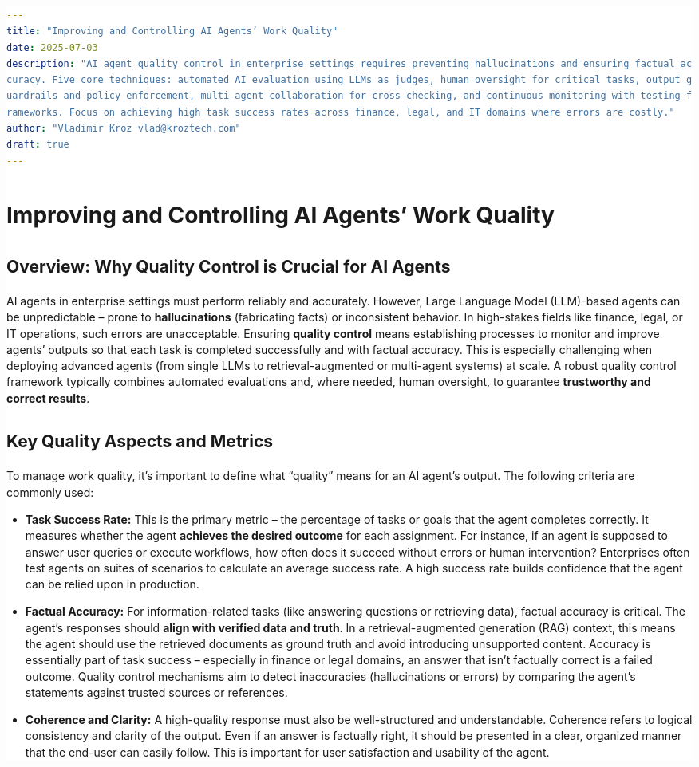```yaml
---
title: "Improving and Controlling AI Agents’ Work Quality"
date: 2025-07-03
description: "AI agent quality control in enterprise settings requires preventing hallucinations and ensuring factual accuracy. Five core techniques: automated AI evaluation using LLMs as judges, human oversight for critical tasks, output guardrails and policy enforcement, multi-agent collaboration for cross-checking, and continuous monitoring with testing frameworks. Focus on achieving high task success rates across finance, legal, and IT domains where errors are costly."
author: "Vladimir Kroz vlad@kroztech.com"
draft: true
---
```


# Improving and Controlling AI Agents’ Work Quality

## Overview: Why Quality Control is Crucial for AI Agents

AI agents in enterprise settings must perform reliably and accurately. However, Large Language Model (LLM)-based agents can be unpredictable – prone to **hallucinations** (fabricating facts) or inconsistent behavior. In high-stakes fields like finance, legal, or IT operations, such errors are unacceptable. Ensuring **quality control** means establishing processes to monitor and improve agents’ outputs so that each task is completed successfully and with factual accuracy. This is especially challenging when deploying advanced agents (from single LLMs to retrieval-augmented or multi-agent systems) at scale. A robust quality control framework typically combines automated evaluations and, where needed, human oversight, to guarantee **trustworthy and correct results**.

## Key Quality Aspects and Metrics

To manage work quality, it’s important to define what “quality” means for an AI agent’s output. The following criteria are commonly used:

* **Task Success Rate:** This is the primary metric – the percentage of tasks or goals that the agent completes correctly. It measures whether the agent **achieves the desired outcome** for each assignment. For instance, if an agent is supposed to answer user queries or execute workflows, how often does it succeed without errors or human intervention? Enterprises often test agents on suites of scenarios to calculate an average success rate. A high success rate builds confidence that the agent can be relied upon in production.

* **Factual Accuracy:** For information-related tasks (like answering questions or retrieving data), factual accuracy is critical. The agent’s responses should **align with verified data and truth**. In a retrieval-augmented generation (RAG) context, this means the agent should use the retrieved documents as ground truth and avoid introducing unsupported content. Accuracy is essentially part of task success – especially in finance or legal domains, an answer that isn’t factually correct is a failed outcome. Quality control mechanisms aim to detect inaccuracies (hallucinations or errors) by comparing the agent’s statements against trusted sources or references.

* **Coherence and Clarity:** A high-quality response must also be well-structured and understandable. Coherence refers to logical consistency and clarity of the output. Even if an answer is factually right, it should be presented in a clear, organized manner that the end-user can easily follow. This is important for user satisfaction and usability of the agent.
